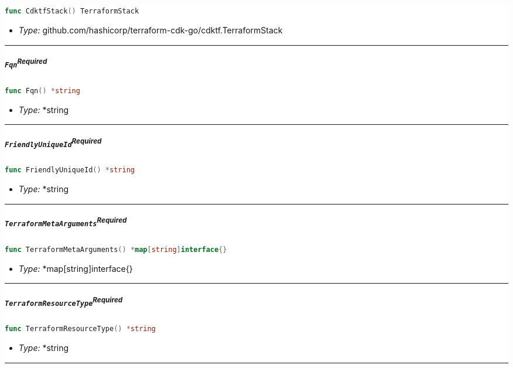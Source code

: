 ```go
func CdktfStack() TerraformStack
```

- *Type:* github.com/hashicorp/terraform-cdk-go/cdktf.TerraformStack

---

##### `Fqn`<sup>Required</sup> <a name="Fqn" id="@cdktf/provider-azurerm.apiManagementIdentityProviderAadb2C.ApiManagementIdentityProviderAadb2C.property.fqn"></a>

```go
func Fqn() *string
```

- *Type:* *string

---

##### `FriendlyUniqueId`<sup>Required</sup> <a name="FriendlyUniqueId" id="@cdktf/provider-azurerm.apiManagementIdentityProviderAadb2C.ApiManagementIdentityProviderAadb2C.property.friendlyUniqueId"></a>

```go
func FriendlyUniqueId() *string
```

- *Type:* *string

---

##### `TerraformMetaArguments`<sup>Required</sup> <a name="TerraformMetaArguments" id="@cdktf/provider-azurerm.apiManagementIdentityProviderAadb2C.ApiManagementIdentityProviderAadb2C.property.terraformMetaArguments"></a>

```go
func TerraformMetaArguments() *map[string]interface{}
```

- *Type:* *map[string]interface{}

---

##### `TerraformResourceType`<sup>Required</sup> <a name="TerraformResourceType" id="@cdktf/provider-azurerm.apiManagementIdentityProviderAadb2C.ApiManagementIdentityProviderAadb2C.property.terraformResourceType"></a>

```go
func TerraformResourceType() *string
```

- *Type:* *string

---
